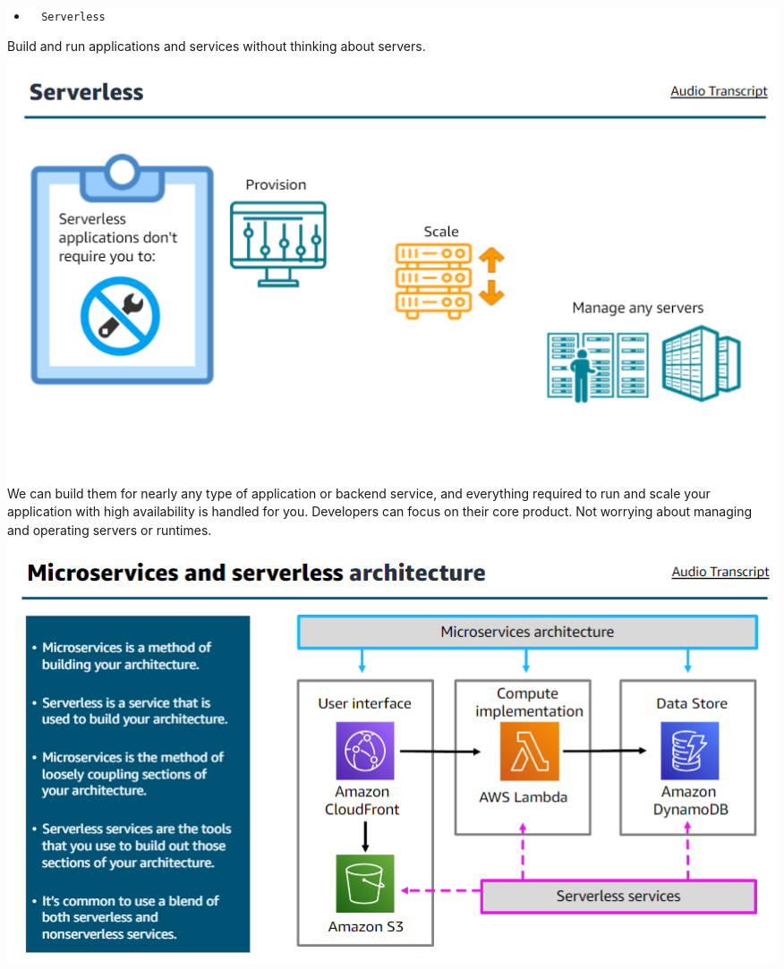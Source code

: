 +       Serverless  
Build and run applications and services without thinking about servers.
<img src="assets/serverless.PNG" alt="serverless" style="height:100%; width:100%">

We can build them for nearly any type of application or backend service, and everything required to run and scale your application with high availability is handled for you.
Developers can focus on their core product. 
Not worrying about managing and operating servers or runtimes.
<img src="assets/micro and serverless.PNG" alt="microservice" style="height:100%; width:100%">

